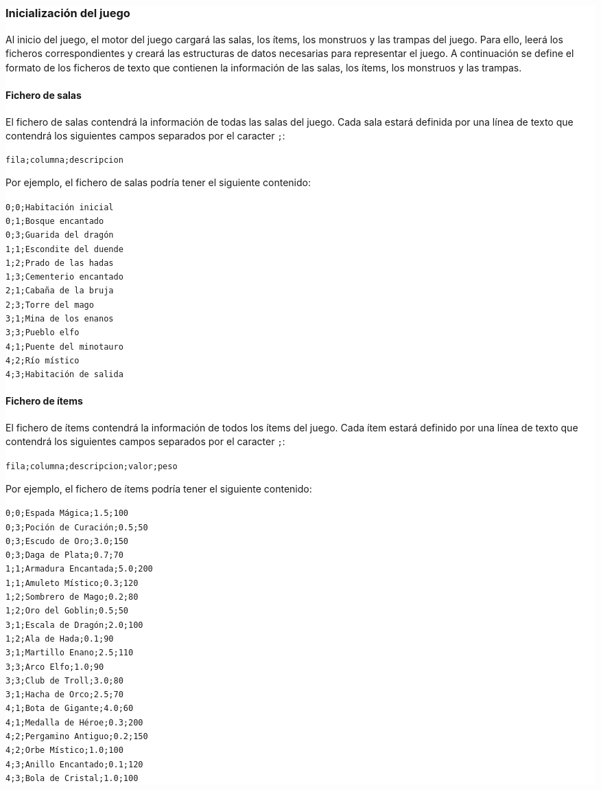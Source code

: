 ### Inicialización del juego

Al inicio del juego, el motor del juego cargará las salas, los ítems, los monstruos y las trampas del juego. Para ello, leerá los ficheros correspondientes y creará las estructuras de datos necesarias para representar el juego. A continuación se define el formato de los ficheros de texto que contienen la información de las salas, los ítems, los monstruos y las trampas.

#### Fichero de salas

El fichero de salas contendrá la información de todas las salas del juego. Cada sala estará definida por una línea de texto que contendrá los siguientes campos separados por el caracter `;`:

```csv
fila;columna;descripcion
```

Por ejemplo, el fichero de salas podría tener el siguiente contenido:

```csv
0;0;Habitación inicial
0;1;Bosque encantado
0;3;Guarida del dragón
1;1;Escondite del duende
1;2;Prado de las hadas
1;3;Cementerio encantado
2;1;Cabaña de la bruja
2;3;Torre del mago
3;1;Mina de los enanos
3;3;Pueblo elfo
4;1;Puente del minotauro
4;2;Río místico
4;3;Habitación de salida
```

#### Fichero de ítems

El fichero de ítems contendrá la información de todos los ítems del juego. Cada ítem estará definido por una línea de texto que contendrá los siguientes campos separados por el caracter `;`:

```csv
fila;columna;descripcion;valor;peso
```

Por ejemplo, el fichero de ítems podría tener el siguiente contenido:

```csv
0;0;Espada Mágica;1.5;100
0;3;Poción de Curación;0.5;50
0;3;Escudo de Oro;3.0;150
0;3;Daga de Plata;0.7;70
1;1;Armadura Encantada;5.0;200
1;1;Amuleto Místico;0.3;120
1;2;Sombrero de Mago;0.2;80
1;2;Oro del Goblin;0.5;50
3;1;Escala de Dragón;2.0;100
1;2;Ala de Hada;0.1;90
3;1;Martillo Enano;2.5;110
3;3;Arco Elfo;1.0;90
3;3;Club de Troll;3.0;80
3;1;Hacha de Orco;2.5;70
4;1;Bota de Gigante;4.0;60
4;1;Medalla de Héroe;0.3;200
4;2;Pergamino Antiguo;0.2;150
4;2;Orbe Místico;1.0;100
4;3;Anillo Encantado;0.1;120
4;3;Bola de Cristal;1.0;100
```
